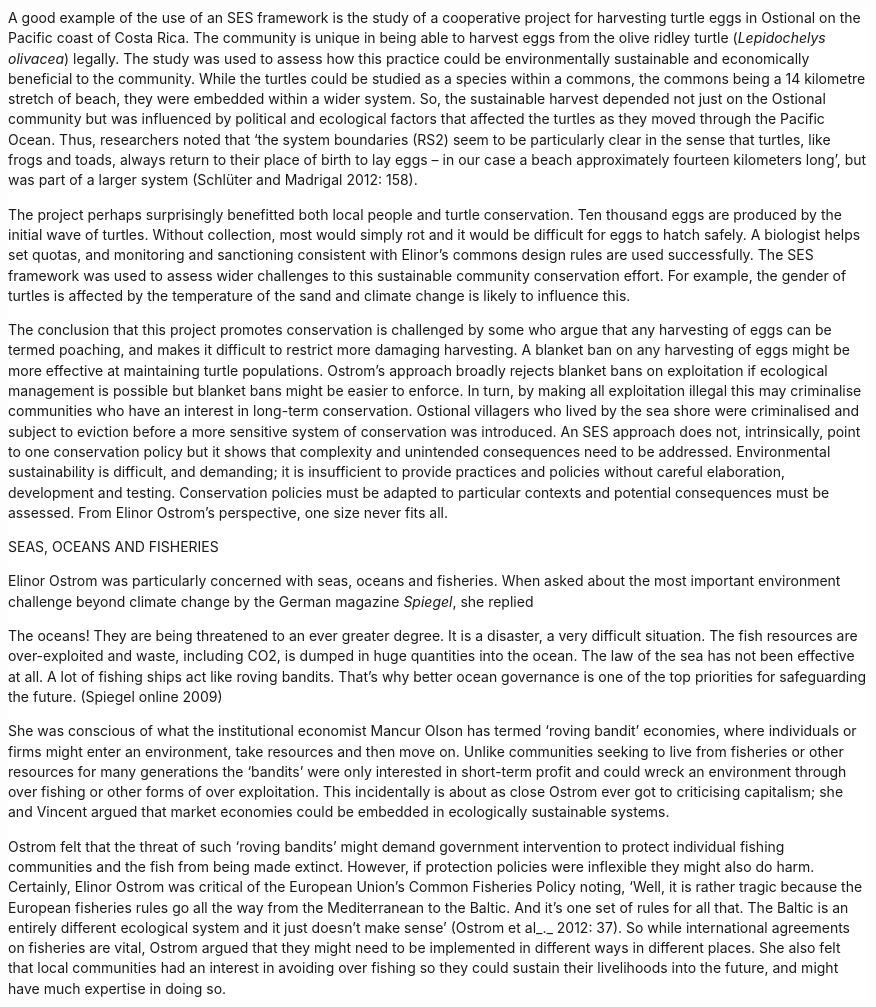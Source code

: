 A good example of the use of an SES framework is the study of a cooperative project for harvesting turtle eggs in Ostional on the Pacific coast of Costa Rica. The community is unique in being able to harvest eggs from the olive ridley turtle (_Lepidochelys olivacea_) legally. The study was used to assess how this practice could be environmentally sustainable and economically beneficial to the community. While the turtles could be studied as a species within a commons, the commons being a 14 kilometre stretch of beach, they were embedded within a wider system. So, the sustainable harvest depended not just on the Ostional community but was influenced by political and ecological factors that affected the turtles as they moved through the Pacific Ocean. Thus, researchers noted that ‘the system boundaries (RS2) seem to be particularly clear in the sense that turtles, like frogs and toads, always return to their place of birth to lay eggs – in our case a beach approximately fourteen kilometers long’, but was part of a larger system (Schlüter and Madrigal 2012: 158).

The project perhaps surprisingly benefitted both local people and turtle conservation. Ten thousand eggs are produced by the initial wave of turtles. Without collection, most would simply rot and it would be difficult for eggs to hatch safely. A biologist helps set quotas, and monitoring and sanctioning consistent with Elinor’s commons design rules are used successfully. The SES framework was used to assess wider challenges to this sustainable community conservation effort. For example, the gender of turtles is affected by the temperature of the sand and climate change is likely to influence this.

The conclusion that this project promotes conservation is challenged by some who argue that any harvesting of eggs can be termed poaching, and makes it difficult to restrict more damaging harvesting. A blanket ban on any harvesting of eggs might be more effective at maintaining turtle populations. Ostrom’s approach broadly rejects blanket bans on exploitation if ecological management is possible but blanket bans might be easier to enforce. In turn, by making all exploitation illegal this may criminalise communities who have an interest in long-term conservation. Ostional villagers who lived by the sea shore were criminalised and subject to eviction before a more sensitive system of conservation was introduced. An SES approach does not, intrinsically, point to one conservation policy but it shows that complexity and unintended consequences need to be addressed. Environmental sustainability is difficult, and demanding; it is insufficient to provide practices and policies without careful elaboration, development and testing. Conservation policies must be adapted to particular contexts and potential consequences must be assessed. From Elinor Ostrom’s perspective, one size never fits all.

SEAS, OCEANS AND FISHERIES

Elinor Ostrom was particularly concerned with seas, oceans and fisheries. When asked about the most important environment challenge beyond climate change by the German magazine _Spiegel_, she replied

The oceans! They are being threatened to an ever greater degree. It is a disaster, a very difficult situation. The fish resources are over-exploited and waste, including CO2, is dumped in huge quantities into the ocean. The law of the sea has not been effective at all. A lot of fishing ships act like roving bandits. That’s why better ocean governance is one of the top priorities for safeguarding the future. (Spiegel online 2009)

She was conscious of what the institutional economist Mancur Olson has termed ‘roving bandit’ economies, where individuals or firms might enter an environment, take resources and then move on. Unlike communities seeking to live from fisheries or other resources for many generations the ‘bandits’ were only interested in short-term profit and could wreck an environment through over fishing or other forms of over exploitation. This incidentally is about as close Ostrom ever got to criticising capitalism; she and Vincent argued that market economies could be embedded in ecologically sustainable systems.

Ostrom felt that the threat of such ‘roving bandits’ might demand government intervention to protect individual fishing communities and the fish from being made extinct. However, if protection policies were inflexible they might also do harm. Certainly, Elinor Ostrom was critical of the European Union’s Common Fisheries Policy noting, ‘Well, it is rather tragic because the European fisheries rules go all the way from the Mediterranean to the Baltic. And it’s one set of rules for all that. The Baltic is an entirely different ecological system and it just doesn’t make sense’ (Ostrom et al_._ 2012: 37). So while international agreements on fisheries are vital, Ostrom argued that they might need to be implemented in different ways in different places. She also felt that local communities had an interest in avoiding over fishing so they could sustain their livelihoods into the future, and might have much expertise in doing so.
